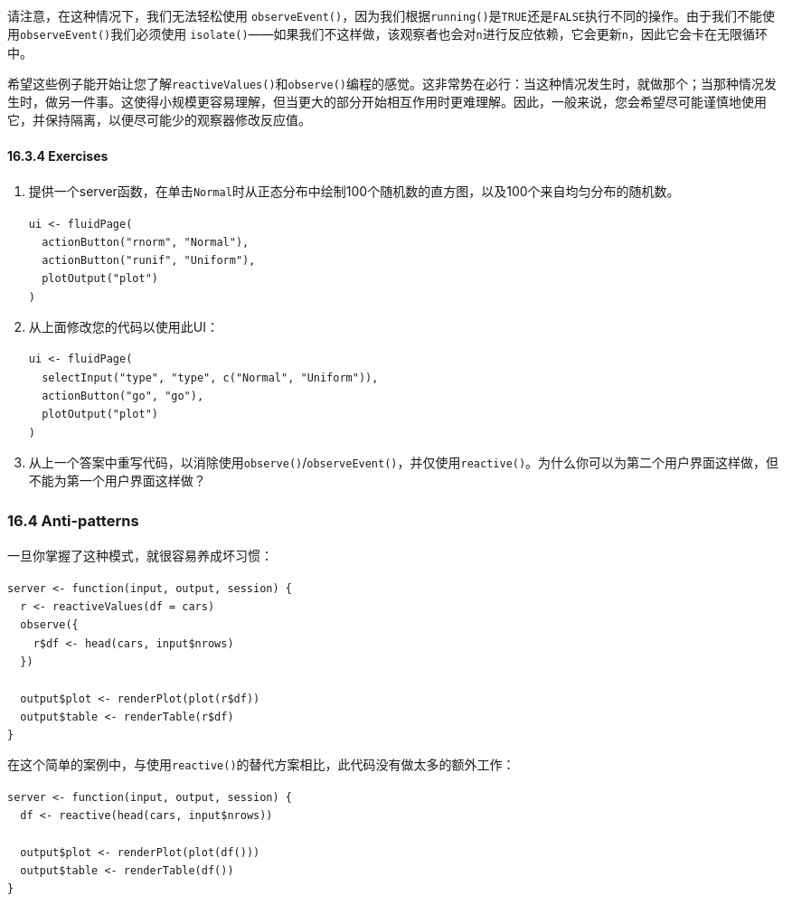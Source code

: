请注意，在这种情况下，我们无法轻松使用 `observeEvent()`，因为我们根据`running()`是`TRUE`还是`FALSE`执行不同的操作。由于我们不能使用`observeEvent()`我们必须使用 `isolate()`——如果我们不这样做，该观察者也会对`n`进行反应依赖，它会更新`n`，因此它会卡在无限循环中。

希望这些例子能开始让您了解`reactiveValues()`和`observe()`编程的感觉。这非常势在必行：当这种情况发生时，就做那个；当那种情况发生时，做另一件事。这使得小规模更容易理解，但当更大的部分开始相互作用时更难理解。因此，一般来说，您会希望尽可能谨慎地使用它，并保持隔离，以便尽可能少的观察器修改反应值。

#### 16.3.4 Exercises

1. 提供一个server函数，在单击`Normal`时从正态分布中绘制100个随机数的直方图，以及100个来自均匀分布的随机数。

   ```
   ui <- fluidPage(
     actionButton("rnorm", "Normal"),
     actionButton("runif", "Uniform"),
     plotOutput("plot")
   )
   ```

2. 从上面修改您的代码以使用此UI：

   ```
   ui <- fluidPage(
     selectInput("type", "type", c("Normal", "Uniform")),
     actionButton("go", "go"),
     plotOutput("plot")
   )
   ```

3. 从上一个答案中重写代码，以消除使用`observe()`/`observeEvent()`，并仅使用`reactive()`。为什么你可以为第二个用户界面这样做，但不能为第一个用户界面这样做？

### 16.4 Anti-patterns

一旦你掌握了这种模式，就很容易养成坏习惯：

```
server <- function(input, output, session) {
  r <- reactiveValues(df = cars)
  observe({
    r$df <- head(cars, input$nrows)
  })
  
  output$plot <- renderPlot(plot(r$df))
  output$table <- renderTable(r$df)
}
```

在这个简单的案例中，与使用`reactive()`的替代方案相比，此代码没有做太多的额外工作：

```
server <- function(input, output, session) {
  df <- reactive(head(cars, input$nrows))
  
  output$plot <- renderPlot(plot(df()))
  output$table <- renderTable(df())
}
```
